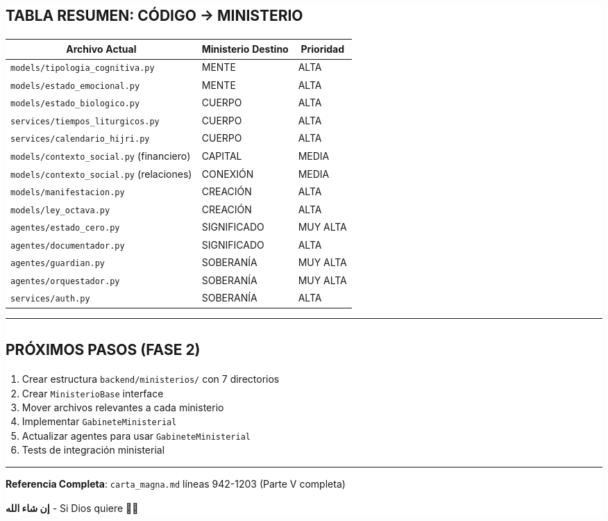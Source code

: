
## TABLA RESUMEN: CÓDIGO → MINISTERIO

| Archivo Actual | Ministerio Destino | Prioridad |
|----------------|-------------------|-----------|
| `models/tipologia_cognitiva.py` | MENTE | ALTA |
| `models/estado_emocional.py` | MENTE | ALTA |
| `models/estado_biologico.py` | CUERPO | ALTA |
| `services/tiempos_liturgicos.py` | CUERPO | ALTA |
| `services/calendario_hijri.py` | CUERPO | ALTA |
| `models/contexto_social.py` (financiero) | CAPITAL | MEDIA |
| `models/contexto_social.py` (relaciones) | CONEXIÓN | MEDIA |
| `models/manifestacion.py` | CREACIÓN | ALTA |
| `models/ley_octava.py` | CREACIÓN | ALTA |
| `agentes/estado_cero.py` | SIGNIFICADO | MUY ALTA |
| `agentes/documentador.py` | SIGNIFICADO | ALTA |
| `agentes/guardian.py` | SOBERANÍA | MUY ALTA |
| `agentes/orquestador.py` | SOBERANÍA | MUY ALTA |
| `services/auth.py` | SOBERANÍA | ALTA |

---

## PRÓXIMOS PASOS (FASE 2)

1. Crear estructura `backend/ministerios/` con 7 directorios
2. Crear `MinisterioBase` interface
3. Mover archivos relevantes a cada ministerio
4. Implementar `GabineteMinisterial`
5. Actualizar agentes para usar `GabineteMinisterial`
6. Tests de integración ministerial

---

**Referencia Completa**: `carta_magna.md` líneas 942-1203 (Parte V completa)

**إن شاء الله** - Si Dios quiere 🕌✨

